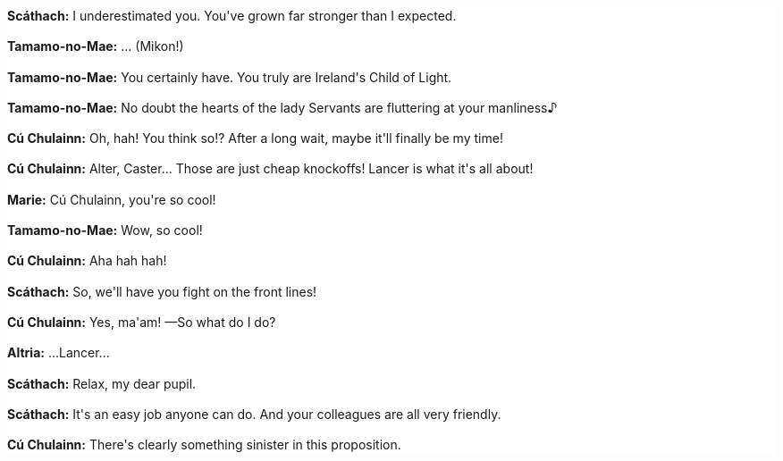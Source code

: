 **Scáthach:**
I underestimated you.
You've grown far stronger than I expected.

 
**Tamamo-no-Mae:**
... (Mikon!)

 
**Tamamo-no-Mae:**
You certainly have.
You truly are Ireland's Child of Light.

 
**Tamamo-no-Mae:**
No doubt the hearts of the lady Servants are fluttering at your manliness♪

 
**Cú Chulainn:**
Oh, hah! You think so!?
After a long wait, maybe it'll finally be my time!

 
**Cú Chulainn:**
Alter, Caster... Those are just cheap knockoffs!
Lancer is what it's all about!

 
**Marie:**
Cú Chulainn, you're so cool!

 
**Tamamo-no-Mae:**
Wow, so cool!

 
**Cú Chulainn:**
Aha hah hah!

 
**Scáthach:**
So, we'll have you fight on the front lines!

 
**Cú Chulainn:**
Yes, ma'am!
&mdash;So what do I do?

 
**Altria:**
...Lancer...

 
**Scáthach:**
Relax, my dear pupil.

 
**Scáthach:**
It's an easy job anyone can do.
And your colleagues are all very friendly.

 
**Cú Chulainn:**
There's clearly something sinister in this proposition.

